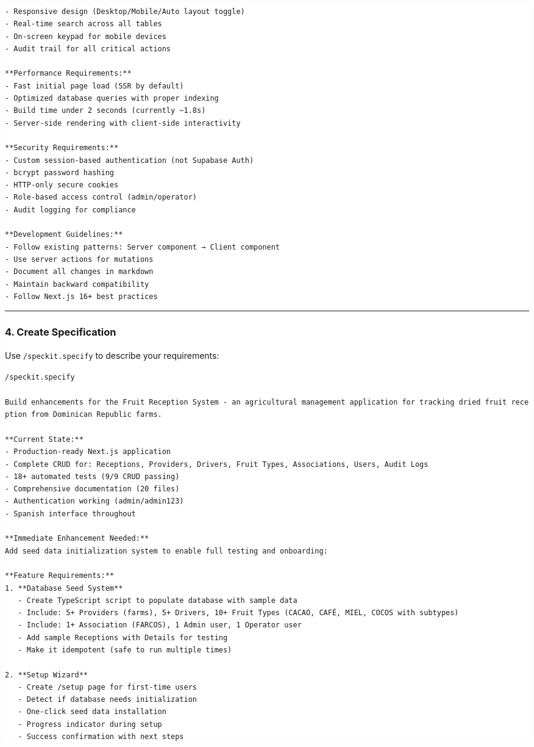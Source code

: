 ```
- Responsive design (Desktop/Mobile/Auto layout toggle)
- Real-time search across all tables
- On-screen keypad for mobile devices
- Audit trail for all critical actions

**Performance Requirements:**
- Fast initial page load (SSR by default)
- Optimized database queries with proper indexing
- Build time under 2 seconds (currently ~1.8s)
- Server-side rendering with client-side interactivity

**Security Requirements:**
- Custom session-based authentication (not Supabase Auth)
- bcrypt password hashing
- HTTP-only secure cookies
- Role-based access control (admin/operator)
- Audit logging for compliance

**Development Guidelines:**
- Follow existing patterns: Server component → Client component
- Use server actions for mutations
- Document all changes in markdown
- Maintain backward compatibility
- Follow Next.js 16+ best practices
```

---

### 4. Create Specification

Use `/speckit.specify` to describe your requirements:

```
/speckit.specify

Build enhancements for the Fruit Reception System - an agricultural management application for tracking dried fruit reception from Dominican Republic farms.

**Current State:**
- Production-ready Next.js application
- Complete CRUD for: Receptions, Providers, Drivers, Fruit Types, Associations, Users, Audit Logs
- 18+ automated tests (9/9 CRUD passing)
- Comprehensive documentation (20 files)
- Authentication working (admin/admin123)
- Spanish interface throughout

**Immediate Enhancement Needed:**
Add seed data initialization system to enable full testing and onboarding:

**Feature Requirements:**
1. **Database Seed System**
   - Create TypeScript script to populate database with sample data
   - Include: 5+ Providers (farms), 5+ Drivers, 10+ Fruit Types (CACAO, CAFÉ, MIEL, COCOS with subtypes)
   - Include: 1+ Association (FARCOS), 1 Admin user, 1 Operator user
   - Add sample Receptions with Details for testing
   - Make it idempotent (safe to run multiple times)

2. **Setup Wizard**
   - Create /setup page for first-time users
   - Detect if database needs initialization
   - One-click seed data installation
   - Progress indicator during setup
   - Success confirmation with next steps
```